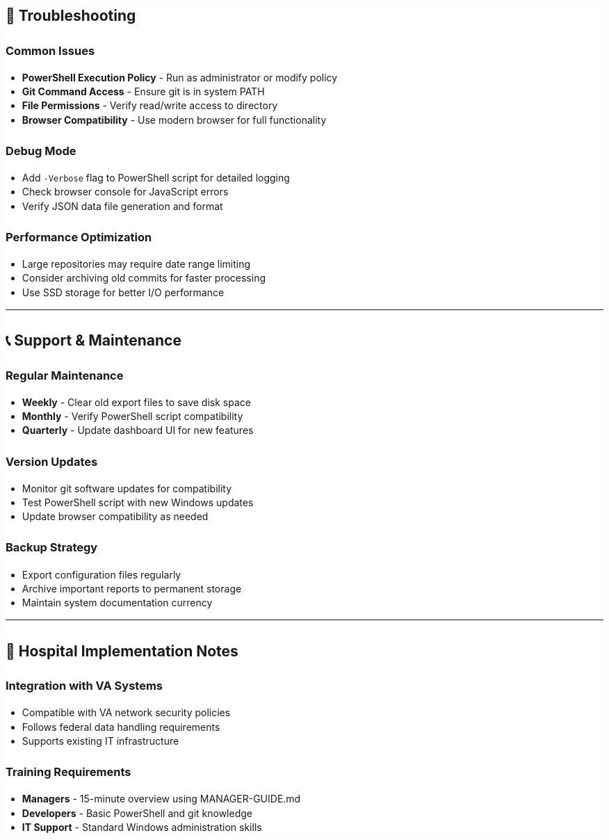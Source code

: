 ## 🐛 Troubleshooting

### Common Issues
- **PowerShell Execution Policy** - Run as administrator or modify policy
- **Git Command Access** - Ensure git is in system PATH
- **File Permissions** - Verify read/write access to directory
- **Browser Compatibility** - Use modern browser for full functionality

### Debug Mode
- Add `-Verbose` flag to PowerShell script for detailed logging
- Check browser console for JavaScript errors
- Verify JSON data file generation and format

### Performance Optimization
- Large repositories may require date range limiting
- Consider archiving old commits for faster processing
- Use SSD storage for better I/O performance

---

## 📞 Support & Maintenance

### Regular Maintenance
- **Weekly** - Clear old export files to save disk space
- **Monthly** - Verify PowerShell script compatibility
- **Quarterly** - Update dashboard UI for new features

### Version Updates
- Monitor git software updates for compatibility
- Test PowerShell script with new Windows updates
- Update browser compatibility as needed

### Backup Strategy
- Export configuration files regularly
- Archive important reports to permanent storage
- Maintain system documentation currency

---

## 🏥 Hospital Implementation Notes

### Integration with VA Systems
- Compatible with VA network security policies
- Follows federal data handling requirements
- Supports existing IT infrastructure

### Training Requirements
- **Managers** - 15-minute overview using MANAGER-GUIDE.md
- **Developers** - Basic PowerShell and git knowledge
- **IT Support** - Standard Windows administration skills
